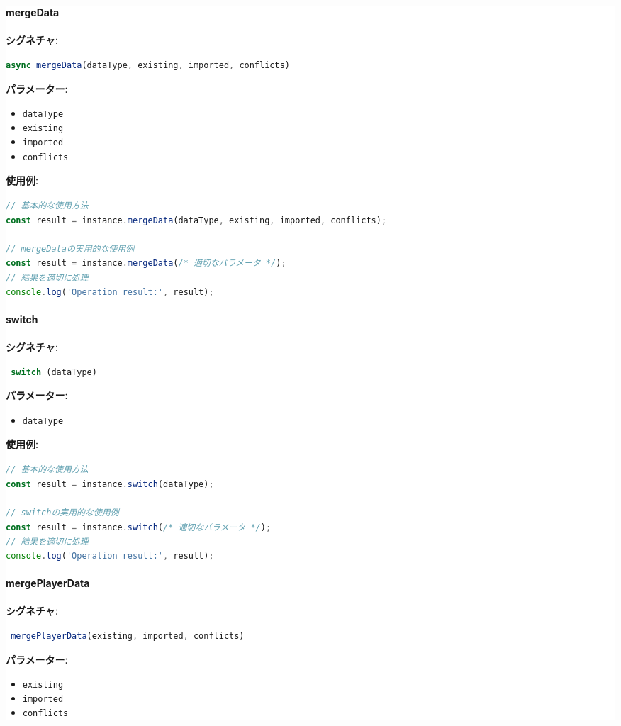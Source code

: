 #### mergeData

**シグネチャ**:
```javascript
async mergeData(dataType, existing, imported, conflicts)
```

**パラメーター**:
- `dataType`
- `existing`
- `imported`
- `conflicts`

**使用例**:
```javascript
// 基本的な使用方法
const result = instance.mergeData(dataType, existing, imported, conflicts);

// mergeDataの実用的な使用例
const result = instance.mergeData(/* 適切なパラメータ */);
// 結果を適切に処理
console.log('Operation result:', result);
```

#### switch

**シグネチャ**:
```javascript
 switch (dataType)
```

**パラメーター**:
- `dataType`

**使用例**:
```javascript
// 基本的な使用方法
const result = instance.switch(dataType);

// switchの実用的な使用例
const result = instance.switch(/* 適切なパラメータ */);
// 結果を適切に処理
console.log('Operation result:', result);
```

#### mergePlayerData

**シグネチャ**:
```javascript
 mergePlayerData(existing, imported, conflicts)
```

**パラメーター**:
- `existing`
- `imported`
- `conflicts`
